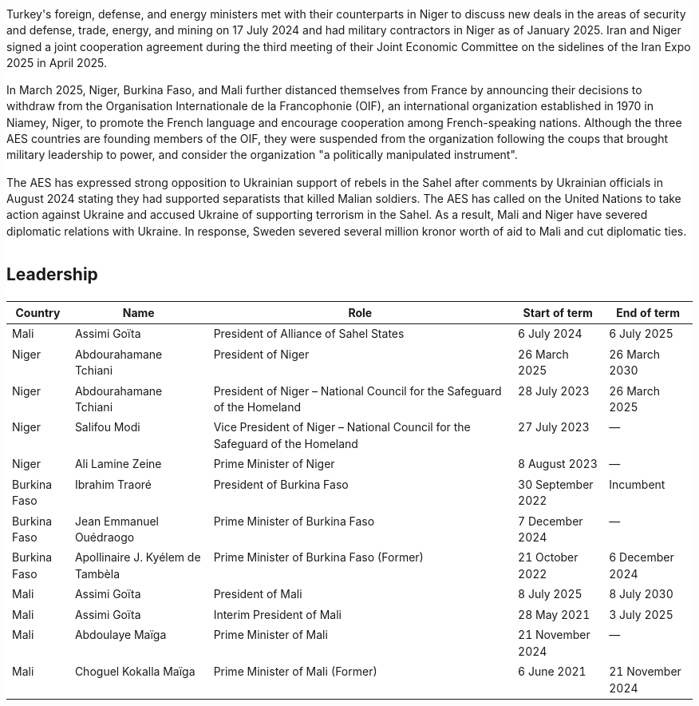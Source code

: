 Turkey's foreign, defense, and energy ministers met with their counterparts in
Niger to discuss new deals in the areas of security and defense, trade,
energy, and mining on 17 July 2024 and had military contractors in Niger as of
January 2025. Iran and Niger signed a joint cooperation agreement during the
third meeting of their Joint Economic Committee on the sidelines of the Iran
Expo 2025 in April 2025.

In March 2025, Niger, Burkina Faso, and Mali further distanced themselves from
France by announcing their decisions to withdraw from the Organisation
Internationale de la Francophonie (OIF), an international organization
established in 1970 in Niamey, Niger, to promote the French language and
encourage cooperation among French-speaking nations. Although the three AES
countries are founding members of the OIF, they were suspended from the
organization following the coups that brought military leadership to power,
and consider the organization "a politically manipulated instrument".

The AES has expressed strong opposition to Ukrainian support of rebels in the
Sahel after comments by Ukrainian officials in August 2024 stating they had
supported separatists that killed Malian soldiers. The AES has called on the
United Nations to take action against Ukraine and accused Ukraine of
supporting terrorism in the Sahel. As a result, Mali and Niger have severed
diplomatic relations with Ukraine. In response, Sweden severed several million
kronor worth of aid to Mali and cut diplomatic ties.

## Leadership

Country  | Name  | Role  | Start of term  | End of term   
---|---|---|---|---  
Mali | Assimi Goïta | President of Alliance of Sahel States  | 6 July 2024  | 6 July 2025   
Niger | Abdourahamane Tchiani | President of Niger  | 26 March 2025  | 26 March 2030   
Niger | Abdourahamane Tchiani | President of Niger – National Council for the Safeguard of the Homeland  | 28 July 2023  | 26 March 2025   
Niger | Salifou Modi | Vice President of Niger – National Council for the Safeguard of the Homeland  | 27 July 2023  | —   
Niger | Ali Lamine Zeine | Prime Minister of Niger  | 8 August 2023  | —   
Burkina Faso | Ibrahim Traoré | President of Burkina Faso  | 30 September 2022  | Incumbent   
Burkina Faso | Jean Emmanuel Ouédraogo | Prime Minister of Burkina Faso  | 7 December 2024  | —   
Burkina Faso | Apollinaire J. Kyélem de Tambèla | Prime Minister of Burkina Faso (Former)  | 21 October 2022  | 6 December 2024   
Mali | Assimi Goïta | President of Mali  | 8 July 2025  | 8 July 2030   
Mali | Assimi Goïta | Interim President of Mali  | 28 May 2021  | 3 July 2025   
Mali | Abdoulaye Maïga | Prime Minister of Mali  | 21 November 2024  | —   
Mali | Choguel Kokalla Maïga | Prime Minister of Mali (Former)  | 6 June 2021  | 21 November 2024